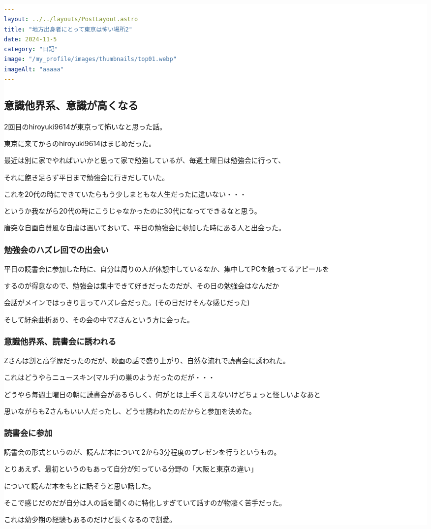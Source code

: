 ```yaml
---
layout: ../../layouts/PostLayout.astro
title: "地方出身者にとって東京は怖い場所2"
date: 2024-11-5
category: "日記"
image: "/my_profile/images/thumbnails/top01.webp"
imageAlt: "aaaaa"
---
```


## 意識他界系、意識が高くなる

2回目のhiroyuki9614が東京って怖いなと思った話。

東京に来てからのhiroyuki9614はまじめだった。

最近は別に家でやればいいかと思って家で勉強しているが、毎週土曜日は勉強会に行って、

それに飽き足らず平日まで勉強会に行きだしていた。

これを20代の時にできていたらもう少しまともな人生だったに違いない・・・

というか我ながら20代の時にこうじゃなかったのに30代になってできるなと思う。

唐突な自画自賛風な自虐は置いておいて、平日の勉強会に参加した時にある人と出会った。

### 勉強会のハズレ回での出会い

平日の読書会に参加した時に、自分は周りの人が休憩中しているなか、集中してPCを触ってるアピールを

するのが得意なので、勉強会は集中できて好きだったのだが、その日の勉強会はなんだか

会話がメインではっきり言ってハズレ会だった。(その日だけそんな感じだった)

そして紆余曲折あり、その会の中でZさんという方に会った。

### 意識他界系、読書会に誘われる

Zさんは割と高学歴だったのだが、映画の話で盛り上がり、自然な流れで読書会に誘われた。

これはどうやらニュースキン(マルチ)の巣のようだったのだが・・・

どうやら毎週土曜日の朝に読書会があるらしく、何がとは上手く言えないけどちょっと怪しいよなあと

思いながらもZさんもいい人だったし、どうせ誘われたのだからと参加を決めた。

### 読書会に参加

読書会の形式というのが、読んだ本について2から3分程度のプレゼンを行うというもの。

とりあえず、最初というのもあって自分が知っている分野の「大阪と東京の違い」

について読んだ本をもとに話そうと思い話した。

そこで感じだのだが自分は人の話を聞くのに特化しすぎていて話すのが物凄く苦手だった。

これは幼少期の経験もあるのだけど長くなるので割愛。
